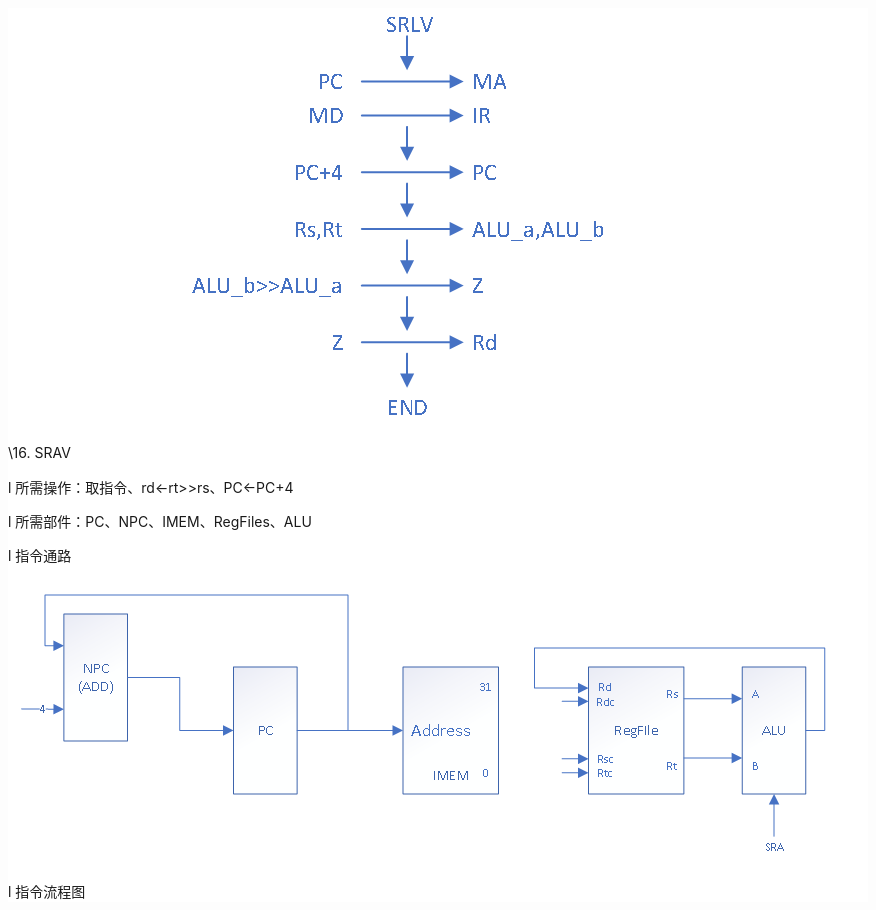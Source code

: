 ![img](./pic_source/wps154.png)

\16. SRAV

l 所需操作：取指令、rd←rt>>rs、PC←PC+4

l 所需部件：PC、NPC、IMEM、RegFiles、ALU

l 指令通路

![img](./pic_source/wps155.png)

l 指令流程图
